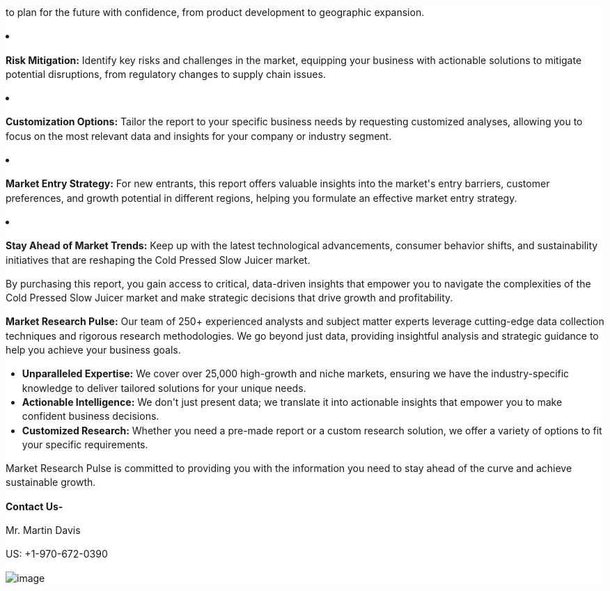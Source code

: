 to plan for the future with confidence, from product development to geographic expansion.</p></li><li><p><strong>Risk Mitigation:</strong> Identify key risks and challenges in the market, equipping your business with actionable solutions to mitigate potential disruptions, from regulatory changes to supply chain issues.</p></li><li><p><strong>Customization Options:</strong> Tailor the report to your specific business needs by requesting customized analyses, allowing you to focus on the most relevant data and insights for your company or industry segment.</p></li><li><p><strong>Market Entry Strategy:</strong> For new entrants, this report offers valuable insights into the market's entry barriers, customer preferences, and growth potential in different regions, helping you formulate an effective market entry strategy.</p></li><li><p><strong>Stay Ahead of Market Trends:</strong> Keep up with the latest technological advancements, consumer behavior shifts, and sustainability initiatives that are reshaping the Cold Pressed Slow Juicer market.</p></li></ol><p>By purchasing this report, you gain access to critical, data-driven insights that empower you to navigate the complexities of the Cold Pressed Slow Juicer market and make strategic decisions that drive growth and profitability.</p><p><strong>Market Research Pulse:</strong>&nbsp;Our team of 250+ experienced analysts and subject matter experts leverage cutting-edge data collection techniques and rigorous research methodologies. We go beyond just data, providing insightful analysis and strategic guidance to help you achieve your business goals.</p><ul><li><strong>Unparalleled Expertise:</strong>&nbsp;We cover over 25,000 high-growth and niche markets, ensuring we have the industry-specific knowledge to deliver tailored solutions for your unique needs.</li><li><strong>Actionable Intelligence:</strong>&nbsp;We don't just present data; we translate it into actionable insights that empower you to make confident business decisions.</li><li><strong>Customized Research:</strong>&nbsp;Whether you need a pre-made report or a custom research solution, we offer a variety of options to fit your specific requirements.</li></ul><p>Market Research Pulse is committed to providing you with the information you need to stay ahead of the curve and achieve sustainable growth.</p><p><strong>Contact Us-</strong></p><p>Mr. Martin Davis</p><p>US: +1-970-672-0390</p>
![image](https://github.com/user-attachments/assets/01b9049f-c6f0-4fea-b0b8-e0c1506ed74f)
